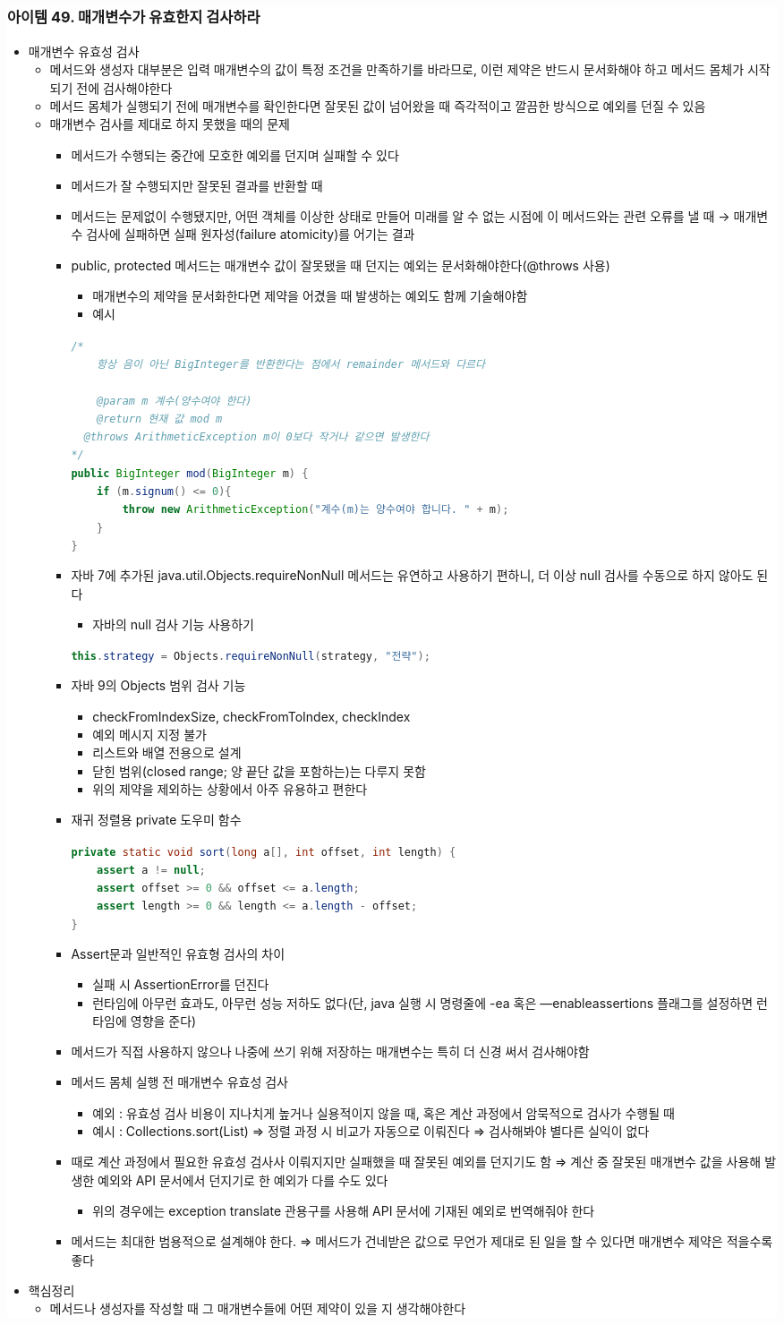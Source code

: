 ### 아이템 49. 매개변수가 유효한지 검사하라

- 매개변수 유효성 검사
    - 메서드와 생성자 대부분은 입력 매개변수의 값이 특정 조건을 만족하기를 바라므로, 이런 제약은 반드시 문서화해야 하고 메서드 몸체가 시작되기 전에 검사해야한다
    - 메서드 몸체가 실행되기 전에 매개변수를 확인한다면 잘못된 값이 넘어왔을 때 즉각적이고 깔끔한 방식으로 예외를 던질 수 있음
    - 매개변수 검사를 제대로 하지 못했을 때의 문제
        - 메서드가 수행되는 중간에 모호한 예외를 던지며 실패할 수 있다
        - 메서드가 잘 수행되지만 잘못된 결과를 반환할 때
        - 메서드는 문제없이 수행됐지만, 어떤 객체를 이상한 상태로 만들어 미래를 알 수 없는 시점에 이 메서드와는 관련 오류를 낼 때 → 매개변수 검사에 실패하면 실패 원자성(failure atomicity)를 어기는 결과
        - public, protected 메서드는 매개변수 값이 잘못됐을 때 던지는 예외는 문서화해야한다(@throws 사용)
            
            - 매개변수의 제약을 문서화한다면 제약을 어겼을 때 발생하는 예외도 함께 기술해야함
            - 예시
            
            ```Java
            /*
            	항상 음이 아닌 BigInteger를 반환한다는 점에서 remainder 메서드와 다르다
            	
            	@param m 계수(양수여야 한다)
            	@return 현재 값 mod m
              @throws ArithmeticException m이 0보다 작거나 같으면 발생한다
            */
            public BigInteger mod(BigInteger m) {
            	if (m.signum() <= 0){
            		throw new ArithmeticException("계수(m)는 양수여야 합니다. " + m);
            	}
            }
            ```
            
        - 자바 7에 추가된 java.util.Objects.requireNonNull 메서드는 유연하고 사용하기 편하니, 더 이상 null 검사를 수동으로 하지 않아도 된다
            
            - 자바의 null 검사 기능 사용하기
            
            ```Java
            this.strategy = Objects.requireNonNull(strategy, "전략");
            ```
            
        - 자바 9의 Objects 범위 검사 기능
            - checkFromIndexSize, checkFromToIndex, checkIndex
            - 예외 메시지 지정 불가
            - 리스트와 배열 전용으로 설계
            - 닫힌 범위(closed range; 양 끝단 값을 포함하는)는 다루지 못함
            - 위의 제약을 제외하는 상황에서 아주 유용하고 편한다
        - 재귀 정렬용 private 도우미 함수
            
            ```Java
            private static void sort(long a[], int offset, int length) {
            	assert a != null;
            	assert offset >= 0 && offset <= a.length;
            	assert length >= 0 && length <= a.length - offset;
            }
            ```
            
        - Assert문과 일반적인 유효형 검사의 차이
            - 실패 시 AssertionError를 던진다
            - 런타임에 아무런 효과도, 아무런 성능 저하도 없다(단, java 실행 시 명령줄에 -ea 혹은 —enableassertions 플래그를 설정하면 런타임에 영향을 준다)
        - 메서드가 직접 사용하지 않으나 나중에 쓰기 위해 저장하는 매개변수는 특히 더 신경 써서 검사해야함
        - 메서드 몸체 실행 전 매개변수 유효성 검사
            - 예외 : 유효성 검사 비용이 지나치게 높거나 실용적이지 않을 때, 혹은 계산 과정에서 암묵적으로 검사가 수행될 때
            - 예시 : Collections.sort(List) ⇒ 정렬 과정 시 비교가 자동으로 이뤄진다 ⇒ 검사해봐야 별다른 실익이 없다
        - 때로 계산 과정에서 필요한 유효성 검사사 이뤄지지만 실패했을 때 잘못된 예외를 던지기도 함 ⇒ 계산 중 잘못된 매개변수 값을 사용해 발생한 예외와 API 문서에서 던지기로 한 예외가 다를 수도 있다
            - 위의 경우에는 exception translate 관용구를 사용해 API 문서에 기재된 예외로 번역해줘야 한다
        - 메서드는 최대한 범용적으로 설계해야 한다. ⇒ 메서드가 건네받은 값으로 무언가 제대로 된 일을 할 수 있다면 매개변수 제약은 적을수록 좋다
- 핵심정리
    - 메서드나 생성자를 작성할 때 그 매개변수들에 어떤 제약이 있을 지 생각해야한다